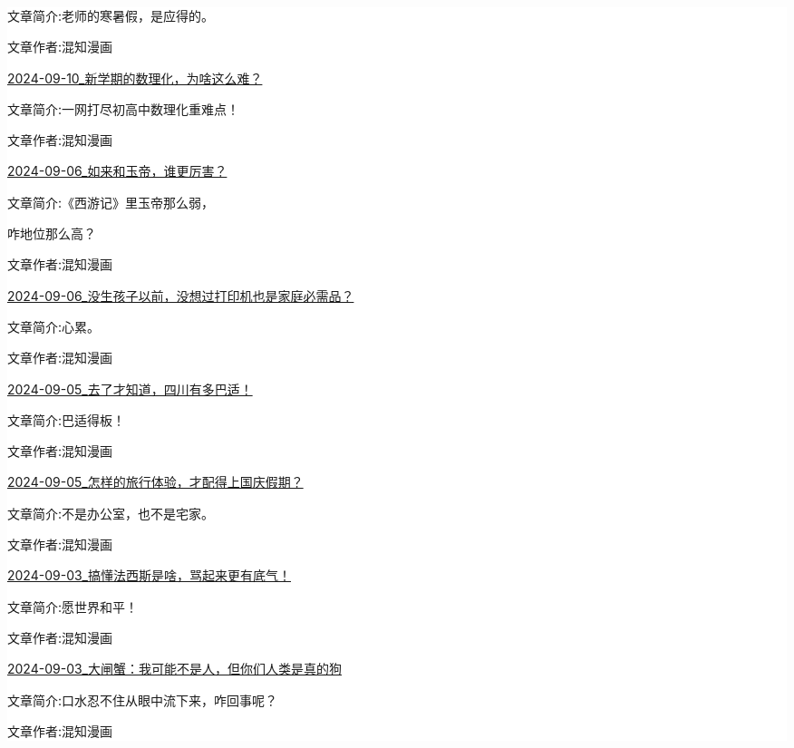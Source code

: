 文章简介:老师的寒暑假，是应得的。

文章作者:混知漫画

[2024-09-10_新学期的数理化，为啥这么难？](http://mp.weixin.qq.com/s?__biz=MjM5Mjg3MTIzMQ==&mid=2658993474&idx=2&sn=18b2a935ffe3c5c36248168b4641df91&chksm=bd1603128a618a047a1792e97b0e404f64c7e2a93394fe9780d4639aabd859b58bb07d443bd4#rd)

文章简介:一网打尽初高中数理化重难点！

文章作者:混知漫画

[2024-09-06_如来和玉帝，谁更厉害？](http://mp.weixin.qq.com/s?__biz=MjM5Mjg3MTIzMQ==&mid=2658993422&idx=1&sn=03d38498f71063aaed490d9ae95653dd&chksm=bd16035e8a618a4812fb2437ceaecb9da4ba584df0c837d0518fd91b47d3e8963eb8bf9e737f#rd)

文章简介:《西游记》里玉帝那么弱，

咋地位那么高？

文章作者:混知漫画

[2024-09-06_没生孩子以前，没想过打印机也是家庭必需品？](http://mp.weixin.qq.com/s?__biz=MjM5Mjg3MTIzMQ==&mid=2658993422&idx=2&sn=532e8bd405f2dc9fa9a6fe44feb6fed1&chksm=bd16035e8a618a48bb746786d3a60abb24486336be7ca68987b59fb493511dd292fc6f581f82#rd)

文章简介:心累。

文章作者:混知漫画

[2024-09-05_去了才知道，四川有多巴适！](http://mp.weixin.qq.com/s?__biz=MjM5Mjg3MTIzMQ==&mid=2658993382&idx=1&sn=f661d1786a985503280cc773b271c01c&chksm=bd1602b68a618ba05b72bf0bfe9e7e076d24693b7e5b1a72f1163424bf343b2417a2b82e5850#rd)

文章简介:巴适得板！

文章作者:混知漫画

[2024-09-05_怎样的旅行体验，才配得上国庆假期？](http://mp.weixin.qq.com/s?__biz=MjM5Mjg3MTIzMQ==&mid=2658993382&idx=2&sn=7c3e76f3fc99af176d702facdcb36137&chksm=bd1602b68a618ba0c835dc0a12a41aab4c56338f373bed4f00a8243758d1dc66ca50f9c1ed1d#rd)

文章简介:不是办公室，也不是宅家。

文章作者:混知漫画

[2024-09-03_搞懂法西斯是啥，骂起来更有底气！](http://mp.weixin.qq.com/s?__biz=MjM5Mjg3MTIzMQ==&mid=2658993315&idx=1&sn=d2b89ab0dff11ba6aa793446d289adb5&chksm=bd1602f38a618be55328976983cb5e82f1e2d5821dea9e4eef2e0c300dcd5887ae36c85393c7#rd)

文章简介:愿世界和平！

文章作者:混知漫画

[2024-09-03_大闸蟹：我可能不是人，但你们人类是真的狗](http://mp.weixin.qq.com/s?__biz=MjM5Mjg3MTIzMQ==&mid=2658993315&idx=2&sn=9c5e53ccf5048a262309f0342eccfb1a&chksm=bd1602f38a618be58fd0047face7b97b3a6bff4842e4ff2382de36d2b43b8a9c42879a4158dc#rd)

文章简介:口水忍不住从眼中流下来，咋回事呢？

文章作者:混知漫画
